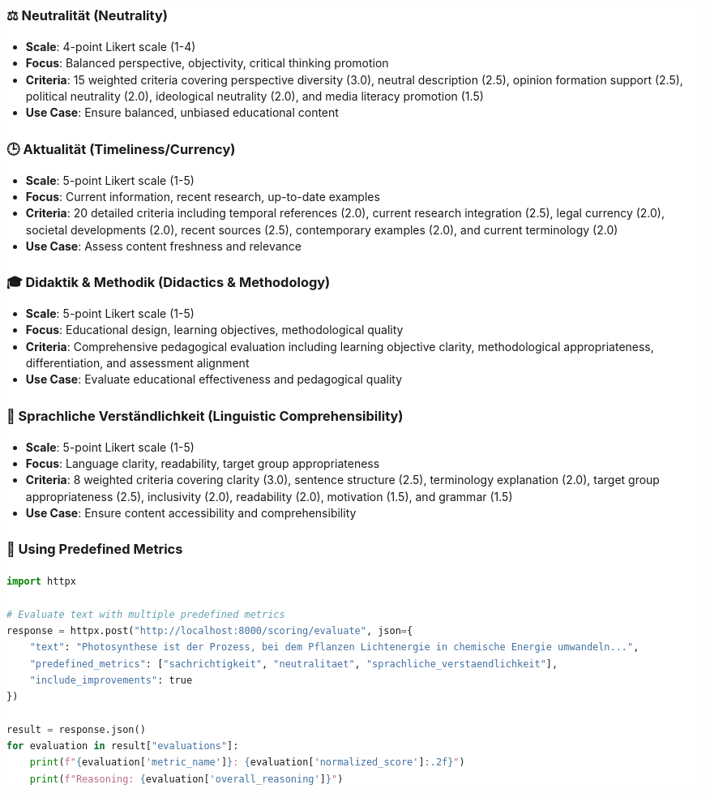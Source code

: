 ### ⚖️ Neutralität (Neutrality)
- **Scale**: 4-point Likert scale (1-4)
- **Focus**: Balanced perspective, objectivity, critical thinking promotion
- **Criteria**: 15 weighted criteria covering perspective diversity (3.0), neutral description (2.5), opinion formation support (2.5), political neutrality (2.0), ideological neutrality (2.0), and media literacy promotion (1.5)
- **Use Case**: Ensure balanced, unbiased educational content

### 🕒 Aktualität (Timeliness/Currency)
- **Scale**: 5-point Likert scale (1-5)
- **Focus**: Current information, recent research, up-to-date examples
- **Criteria**: 20 detailed criteria including temporal references (2.0), current research integration (2.5), legal currency (2.0), societal developments (2.0), recent sources (2.5), contemporary examples (2.0), and current terminology (2.0)
- **Use Case**: Assess content freshness and relevance

### 🎓 Didaktik & Methodik (Didactics & Methodology)
- **Scale**: 5-point Likert scale (1-5)
- **Focus**: Educational design, learning objectives, methodological quality
- **Criteria**: Comprehensive pedagogical evaluation including learning objective clarity, methodological appropriateness, differentiation, and assessment alignment
- **Use Case**: Evaluate educational effectiveness and pedagogical quality

### 📝 Sprachliche Verständlichkeit (Linguistic Comprehensibility)
- **Scale**: 5-point Likert scale (1-5)
- **Focus**: Language clarity, readability, target group appropriateness
- **Criteria**: 8 weighted criteria covering clarity (3.0), sentence structure (2.5), terminology explanation (2.0), target group appropriateness (2.5), inclusivity (2.0), readability (2.0), motivation (1.5), and grammar (1.5)
- **Use Case**: Ensure content accessibility and comprehensibility

### 🔧 Using Predefined Metrics

```python
import httpx

# Evaluate text with multiple predefined metrics
response = httpx.post("http://localhost:8000/scoring/evaluate", json={
    "text": "Photosynthese ist der Prozess, bei dem Pflanzen Lichtenergie in chemische Energie umwandeln...",
    "predefined_metrics": ["sachrichtigkeit", "neutralitaet", "sprachliche_verstaendlichkeit"],
    "include_improvements": true
})

result = response.json()
for evaluation in result["evaluations"]:
    print(f"{evaluation['metric_name']}: {evaluation['normalized_score']:.2f}")
    print(f"Reasoning: {evaluation['overall_reasoning']}")
```
